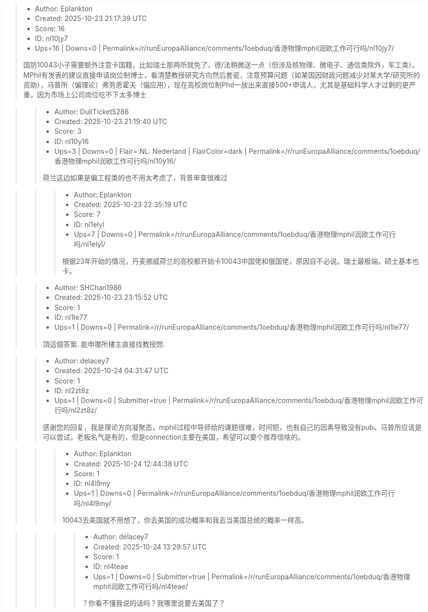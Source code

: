 > - Author: Eplankton
> - Created: 2025-10-23 21:17:39 UTC
> - Score: 16
> - ID: nl10jy7
> - Ups=16 | Downs=0 | Permalink=/r/runEuropaAlliance/comments/1oebduq/香港物理mphil润欧工作可行吗/nl10jy7/
>
> 国防10043小子需要额外注意卡国籍，比如瑞士那两所就免了，德/法稍微送一点（但涉及核物理、微电子、通信类除外，军工类）。 MPhil有发表的建议直接申请岗位制博士，看清楚教授研究方向然后套瓷，注意预算问题（如某国因财政问题减少对某大学/研究所的资助），马普所（偏理论）弗劳恩霍夫（偏应用），现在高校岗位制Phd一放出来直接500+申请人，尤其是基础科学人才过剩的更严重，因为市场上公司岗位吃不下太多博士

>> - Author: DullTicket5286
>> - Created: 2025-10-23 21:19:40 UTC
>> - Score: 3
>> - ID: nl10y16
>> - Ups=3 | Downs=0 | Flair=:NL: Nederland | FlairColor=dark | Permalink=/r/runEuropaAlliance/comments/1oebduq/香港物理mphil润欧工作可行吗/nl10y16/
>>
>> 荷兰这边如果是偏工程类的也不用太考虑了，背景审查很难过

>>> - Author: Eplankton
>>> - Created: 2025-10-23 22:35:19 UTC
>>> - Score: 7
>>> - ID: nl1elyl
>>> - Ups=7 | Downs=0 | Permalink=/r/runEuropaAlliance/comments/1oebduq/香港物理mphil润欧工作可行吗/nl1elyl/
>>>
>>> 根据23年开始的情况，丹麦挪威荷兰的高校都开始卡10043中国佬和俄国佬，原因自不必说。瑞士最极端，硕士基本也卡。

>> - Author: SHChan1986
>> - Created: 2025-10-23 23:15:52 UTC
>> - Score: 1
>> - ID: nl1le77
>> - Ups=1 | Downs=0 | Permalink=/r/runEuropaAlliance/comments/1oebduq/香港物理mphil润欧工作可行吗/nl1le77/
>>
>> 頂這個答案. 能申哪所樓主直接找教授問.

>> - Author: delacey7
>> - Created: 2025-10-24 04:31:47 UTC
>> - Score: 1
>> - ID: nl2zt8z
>> - Ups=1 | Downs=0 | Submitter=true | Permalink=/r/runEuropaAlliance/comments/1oebduq/香港物理mphil润欧工作可行吗/nl2zt8z/
>>
>> 感谢您的回复，我是理论方向凝聚态，mphil过程中导师给的课题很难，时间短，也有自己的因素导致没有pub。马普所应该是可以尝试，老板名气是有的，但是connection主要在美国，希望可以要个推荐信啥的。

>>> - Author: Eplankton
>>> - Created: 2025-10-24 12:44:38 UTC
>>> - Score: 1
>>> - ID: nl4l9my
>>> - Ups=1 | Downs=0 | Permalink=/r/runEuropaAlliance/comments/1oebduq/香港物理mphil润欧工作可行吗/nl4l9my/
>>>
>>> 10043去美国就不用想了，你去美国的成功概率和我去当美国总统的概率一样高。

>>>> - Author: delacey7
>>>> - Created: 2025-10-24 13:29:57 UTC
>>>> - Score: 1
>>>> - ID: nl4teae
>>>> - Ups=1 | Downs=0 | Submitter=true | Permalink=/r/runEuropaAlliance/comments/1oebduq/香港物理mphil润欧工作可行吗/nl4teae/
>>>>
>>>> ？你看不懂我说的话吗？我哪里说要去美国了？
